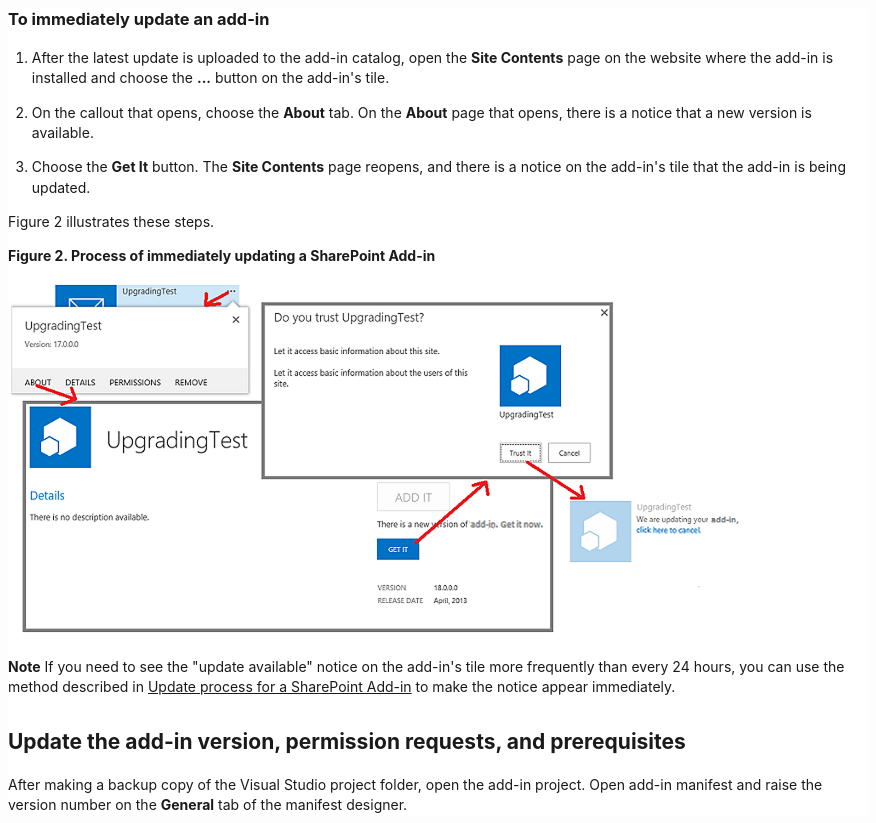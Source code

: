 
 

### To immediately update an add-in


1. After the latest update is uploaded to the add-in catalog, open the  **Site Contents** page on the website where the add-in is installed and choose the **...** button on the add-in's tile.
    
 
2. On the callout that opens, choose the  **About** tab. On the **About** page that opens, there is a notice that a new version is available.
    
 
3. Choose the  **Get It** button. The **Site Contents** page reopens, and there is a notice on the add-in's tile that the add-in is being updated.
    
 
Figure 2 illustrates these steps.
 

 

**Figure 2. Process of immediately updating a SharePoint Add-in**

 

 
![Immediate app upgrade process](../images/UpdatingApp_ImmediateUpgradeProcess.png)
 

    
 **Note**  If you need to see the "update available" notice on the add-in's tile more frequently than every 24 hours, you can use the method described in  [Update process for a SharePoint Add-in](sharepoint-add-ins-update-process.md#Minor) to make the notice appear immediately.
 


## Update the add-in version, permission requests, and prerequisites
<a name="UpdateManifest"> </a>

After making a backup copy of the Visual Studio project folder, open the add-in project. Open add-in manifest and raise the version number on the  **General** tab of the manifest designer.
 
